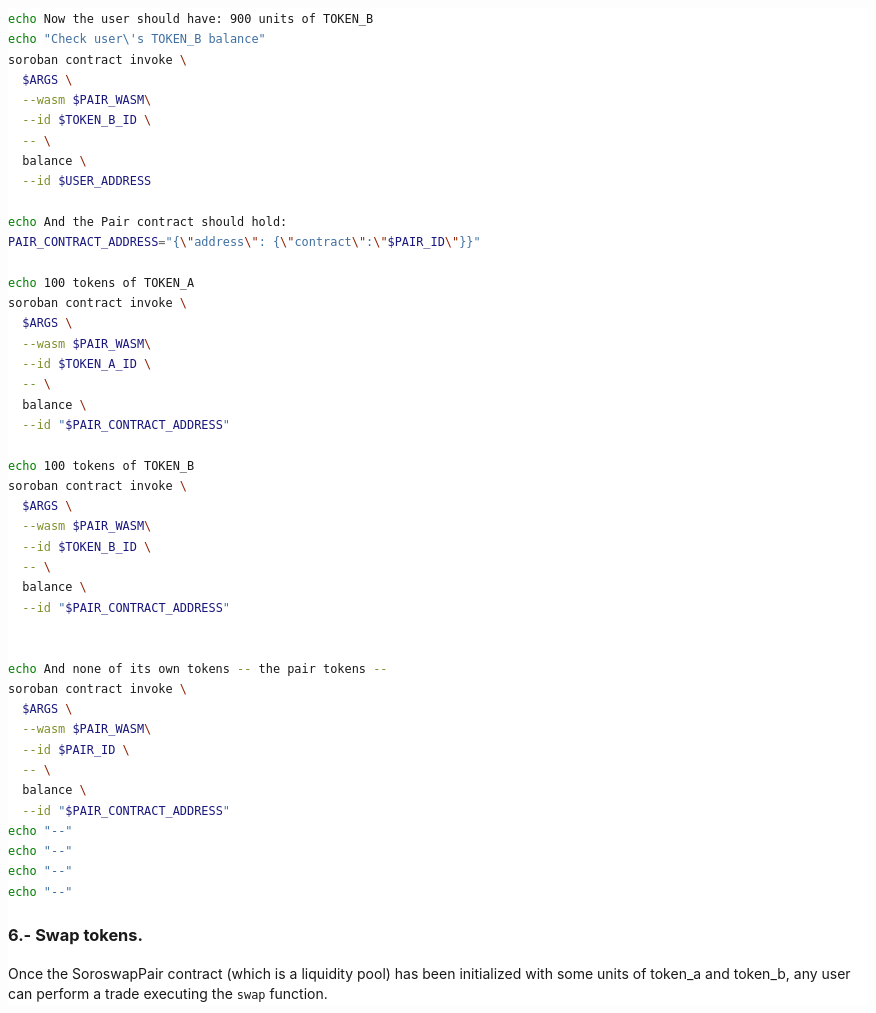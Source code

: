 ```bash
echo Now the user should have: 900 units of TOKEN_B
echo "Check user\'s TOKEN_B balance"
soroban contract invoke \
  $ARGS \
  --wasm $PAIR_WASM\
  --id $TOKEN_B_ID \
  -- \
  balance \
  --id $USER_ADDRESS

echo And the Pair contract should hold:
PAIR_CONTRACT_ADDRESS="{\"address\": {\"contract\":\"$PAIR_ID\"}}"

echo 100 tokens of TOKEN_A
soroban contract invoke \
  $ARGS \
  --wasm $PAIR_WASM\
  --id $TOKEN_A_ID \
  -- \
  balance \
  --id "$PAIR_CONTRACT_ADDRESS"

echo 100 tokens of TOKEN_B
soroban contract invoke \
  $ARGS \
  --wasm $PAIR_WASM\
  --id $TOKEN_B_ID \
  -- \
  balance \
  --id "$PAIR_CONTRACT_ADDRESS"


echo And none of its own tokens -- the pair tokens --
soroban contract invoke \
  $ARGS \
  --wasm $PAIR_WASM\
  --id $PAIR_ID \
  -- \
  balance \
  --id "$PAIR_CONTRACT_ADDRESS"
echo "--"
echo "--"
echo "--"
echo "--"
```



### 6.- Swap tokens.
Once the SoroswapPair contract (which is a liquidity pool) has been initialized with some units of token_a and token_b, any user can perform a trade executing the `swap` function.
